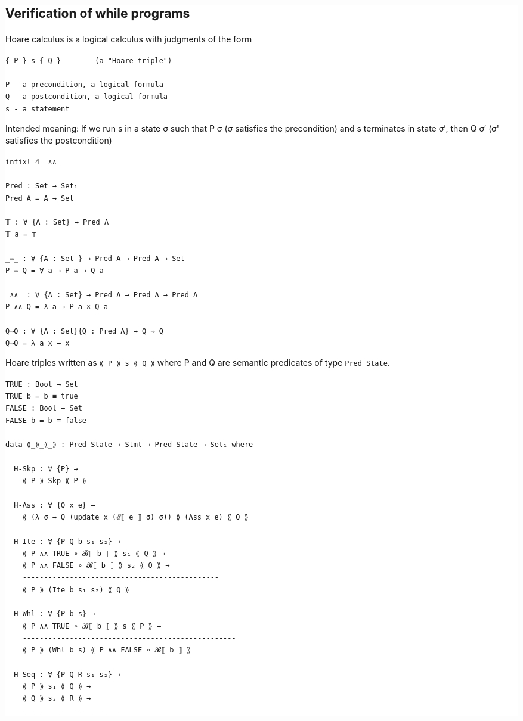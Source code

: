 
## Verification of while programs

Hoare calculus is a logical calculus with judgments of the form

    { P } s { Q }        (a "Hoare triple")

    P - a precondition, a logical formula
    Q - a postcondition, a logical formula
    s - a statement

Intended meaning:
If we run s in a state σ such that P σ (σ satisfies the precondition)
and s terminates in state σ′, then Q σ′ (σ' satisfies the postcondition)


```
infixl 4 _∧∧_

Pred : Set → Set₁
Pred A = A → Set

𝕋 : ∀ {A : Set} → Pred A
𝕋 a = ⊤

_⇒_ : ∀ {A : Set } → Pred A → Pred A → Set
P ⇒ Q = ∀ a → P a → Q a

_∧∧_ : ∀ {A : Set} → Pred A → Pred A → Pred A
P ∧∧ Q = λ a → P a × Q a

Q⇒Q : ∀ {A : Set}{Q : Pred A} → Q ⇒ Q
Q⇒Q = λ a x → x
```

Hoare triples written as `⟪ P ⟫ s ⟪ Q ⟫`
where P and Q are semantic predicates of type `Pred State`.

```
TRUE : Bool → Set
TRUE b = b ≡ true
FALSE : Bool → Set
FALSE b = b ≡ false

data ⟪_⟫_⟪_⟫ : Pred State → Stmt → Pred State → Set₁ where

  H-Skp : ∀ {P} →
    ⟪ P ⟫ Skp ⟪ P ⟫

  H-Ass : ∀ {Q x e} →
    ⟪ (λ σ → Q (update x (𝓔⟦ e ⟧ σ) σ)) ⟫ (Ass x e) ⟪ Q ⟫

  H-Ite : ∀ {P Q b s₁ s₂} →
    ⟪ P ∧∧ TRUE ∘ 𝓑⟦ b ⟧ ⟫ s₁ ⟪ Q ⟫ →
    ⟪ P ∧∧ FALSE ∘ 𝓑⟦ b ⟧ ⟫ s₂ ⟪ Q ⟫ →
    ----------------------------------------------
    ⟪ P ⟫ (Ite b s₁ s₂) ⟪ Q ⟫

  H-Whl : ∀ {P b s} →
    ⟪ P ∧∧ TRUE ∘ 𝓑⟦ b ⟧ ⟫ s ⟪ P ⟫ →
    --------------------------------------------------
    ⟪ P ⟫ (Whl b s) ⟪ P ∧∧ FALSE ∘ 𝓑⟦ b ⟧ ⟫

  H-Seq : ∀ {P Q R s₁ s₂} →
    ⟪ P ⟫ s₁ ⟪ Q ⟫ →
    ⟪ Q ⟫ s₂ ⟪ R ⟫ →
    ----------------------
```